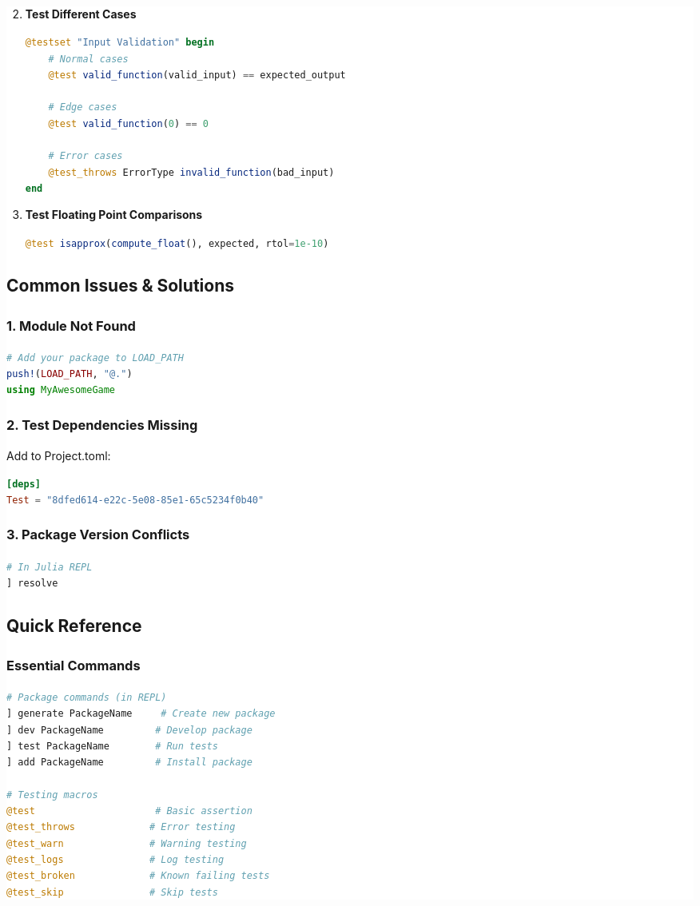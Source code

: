 2. **Test Different Cases**
   ```julia
   @testset "Input Validation" begin
       # Normal cases
       @test valid_function(valid_input) == expected_output
       
       # Edge cases
       @test valid_function(0) == 0
       
       # Error cases
       @test_throws ErrorType invalid_function(bad_input)
   end
   ```

3. **Test Floating Point Comparisons**
   ```julia
   @test isapprox(compute_float(), expected, rtol=1e-10)
   ```

## Common Issues & Solutions

### 1. Module Not Found
```julia
# Add your package to LOAD_PATH
push!(LOAD_PATH, "@.")
using MyAwesomeGame
```

### 2. Test Dependencies Missing
Add to Project.toml:
```toml
[deps]
Test = "8dfed614-e22c-5e08-85e1-65c5234f0b40"
```

### 3. Package Version Conflicts
```julia
# In Julia REPL
] resolve
```

## Quick Reference

### Essential Commands
```julia
# Package commands (in REPL)
] generate PackageName     # Create new package
] dev PackageName         # Develop package
] test PackageName        # Run tests
] add PackageName         # Install package

# Testing macros
@test                     # Basic assertion
@test_throws             # Error testing
@test_warn               # Warning testing
@test_logs               # Log testing
@test_broken             # Known failing tests
@test_skip               # Skip tests
```
